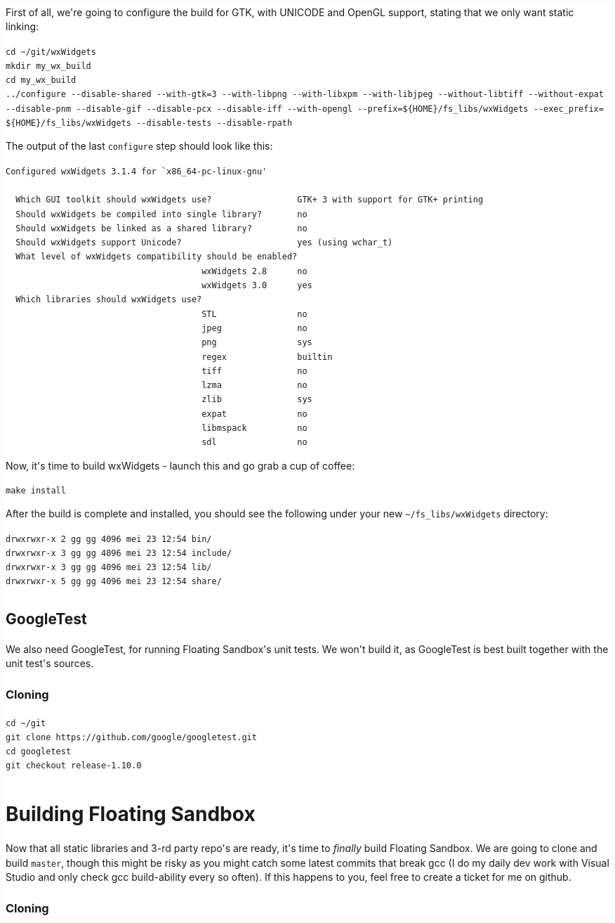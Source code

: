 First of all, we're going to configure the build for GTK, with UNICODE and OpenGL support, stating that we only want static linking:
```
cd ~/git/wxWidgets
mkdir my_wx_build
cd my_wx_build
../configure --disable-shared --with-gtk=3 --with-libpng --with-libxpm --with-libjpeg --without-libtiff --without-expat --disable-pnm --disable-gif --disable-pcx --disable-iff --with-opengl --prefix=${HOME}/fs_libs/wxWidgets --exec_prefix=${HOME}/fs_libs/wxWidgets --disable-tests --disable-rpath
```
The output of the last `configure` step should look like this:
```
Configured wxWidgets 3.1.4 for `x86_64-pc-linux-gnu'

  Which GUI toolkit should wxWidgets use?                 GTK+ 3 with support for GTK+ printing
  Should wxWidgets be compiled into single library?       no
  Should wxWidgets be linked as a shared library?         no
  Should wxWidgets support Unicode?                       yes (using wchar_t)
  What level of wxWidgets compatibility should be enabled?
                                       wxWidgets 2.8      no
                                       wxWidgets 3.0      yes
  Which libraries should wxWidgets use?
                                       STL                no
                                       jpeg               no
                                       png                sys
                                       regex              builtin
                                       tiff               no
                                       lzma               no
                                       zlib               sys
                                       expat              no
                                       libmspack          no
                                       sdl                no
```
Now, it's time to build wxWidgets - launch this and go grab a cup of coffee:
```
make install
```
After the build is complete and installed, you should see the following under your new `~/fs_libs/wxWidgets` directory:
```
drwxrwxr-x 2 gg gg 4096 mei 23 12:54 bin/
drwxrwxr-x 3 gg gg 4096 mei 23 12:54 include/
drwxrwxr-x 3 gg gg 4096 mei 23 12:54 lib/
drwxrwxr-x 5 gg gg 4096 mei 23 12:54 share/
```
## GoogleTest
We also need GoogleTest, for running Floating Sandbox's unit tests. We won't build it, as GoogleTest is best built together with the unit test's sources.
### Cloning
```
cd ~/git
git clone https://github.com/google/googletest.git
cd googletest
git checkout release-1.10.0
```
# Building Floating Sandbox
Now that all static libraries and 3-rd party repo's are ready, it's time to _finally_ build Floating Sandbox. We are going to clone and build `master`, though this might be risky as you might catch some latest commits that break gcc (I do my daily dev work with Visual Studio and only check gcc build-ability every so often). If this happens to you, feel free to create a ticket for me on github.
### Cloning
```
```